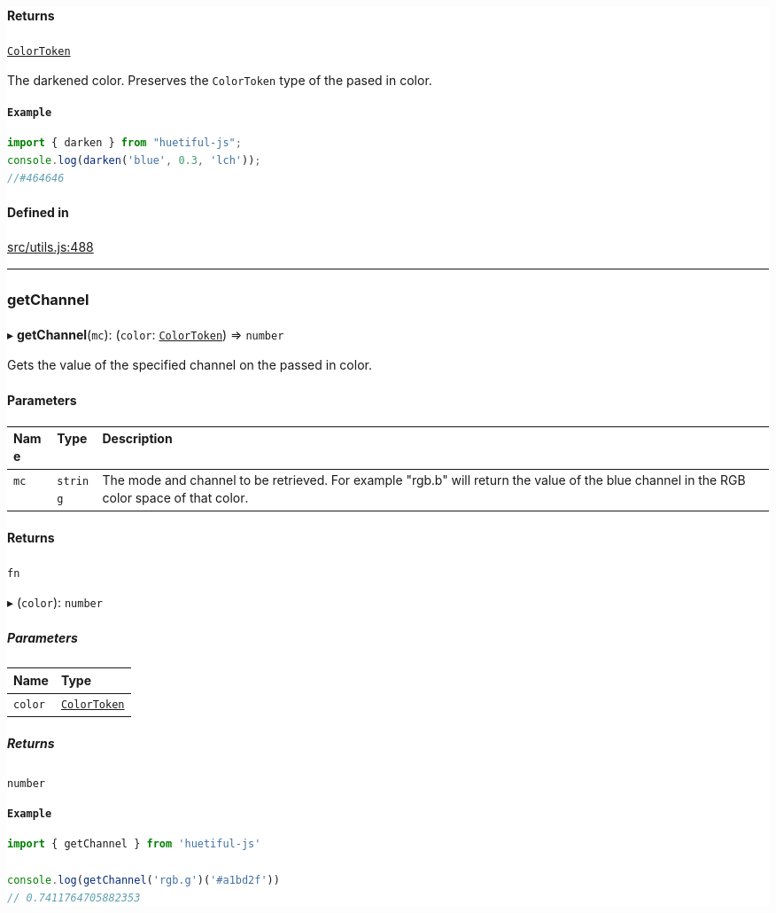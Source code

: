 #### Returns

[`ColorToken`](accessibility.md#colortoken)

The darkened color. Preserves the `ColorToken` type of the pased in color.

**`Example`**

```ts
import { darken } from "huetiful-js";
console.log(darken('blue', 0.3, 'lch'));
//#464646
```

#### Defined in

[src/utils.js:488](https://github.com/prjctimg/huetiful/blob/cf8e303/src/utils.js#L488)

___

### getChannel

▸ **getChannel**(`mc`): (`color`: [`ColorToken`](accessibility.md#colortoken)) => `number`

Gets the value of the specified channel on the passed in color.

#### Parameters

| Name | Type | Description |
| :------ | :------ | :------ |
| `mc` | `string` | The mode and channel to be retrieved. For example "rgb.b" will return the value of the blue channel in the RGB color space of that color. |

#### Returns

`fn`

▸ (`color`): `number`

##### Parameters

| Name | Type |
| :------ | :------ |
| `color` | [`ColorToken`](accessibility.md#colortoken) |

##### Returns

`number`

**`Example`**

```ts
import { getChannel } from 'huetiful-js'

console.log(getChannel('rgb.g')('#a1bd2f'))
// 0.7411764705882353
```
